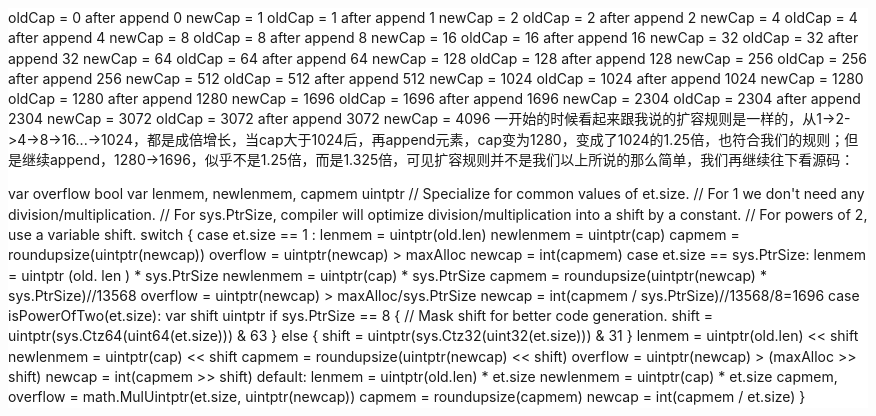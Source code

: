 oldCap = 0 after append 0 newCap = 1 
oldCap = 1 after append 1 newCap = 2 
oldCap = 2 after append 2 newCap = 4 
oldCap = 4 after append 4 newCap = 8 
oldCap = 8 after append 8 newCap = 16 
oldCap = 16 after append 16 newCap = 32 
oldCap = 32 after append 32 newCap = 64 
oldCap = 64 after append 64 newCap = 128 
oldCap = 128 after append 128 newCap = 256 
oldCap = 256 after append 256 newCap = 512 
oldCap = 512 after append 512 newCap = 1024
oldCap = 1024 after append 1024 newCap = 1280
oldCap = 1280 after append 1280 newCap = 1696
oldCap = 1696 after append 1696 newCap = 2304
oldCap = 2304 after append 2304 newCap = 3072
oldCap = 3072 after append 3072 newCap = 4096
一开始的时候看起来跟我说的扩容规则是一样的，从1->2->4->8->16...->1024，都是成倍增长，当cap大于1024后，再append元素，cap变为1280，变成了1024的1.25倍，也符合我们的规则；但是继续append，1280->1696，似乎不是1.25倍，而是1.325倍，可见扩容规则并不是我们以上所说的那么简单，我们再继续往下看源码：

  
var overflow bool
  var lenmem, newlenmem, capmem uintptr
  // Specialize for common values of et.size.
  // For 1 we don't need any division/multiplication.
  // For sys.PtrSize, compiler will optimize division/multiplication into a shift by a constant.
  // For powers of 2, use a variable shift.
  switch {
case et.size == 1
:
    lenmem = uintptr(old.len)
    newlenmem = uintptr(cap)
    capmem = roundupsize(uintptr(newcap))
    overflow = uintptr(newcap) > maxAlloc
    newcap = int(capmem)
  case et.size == sys.PtrSize:
    lenmem = 
uintptr
(old.
len
) * sys.PtrSize
    newlenmem = uintptr(cap) * sys.PtrSize
    capmem = roundupsize(uintptr(newcap) * sys.PtrSize)//13568
    overflow = uintptr(newcap) > maxAlloc/sys.PtrSize
    newcap = int(capmem / sys.PtrSize)//13568/8=1696
  case isPowerOfTwo(et.size):
var shift uintptr
    if sys.PtrSize == 8 {
// Mask shift for better code generation.
      shift = uintptr(sys.Ctz64(uint64(et.size))) & 63
    } else {
      shift = uintptr(sys.Ctz32(uint32(et.size))) & 31
    }
    lenmem = uintptr(old.len) << shift
    newlenmem = uintptr(cap) << shift
    capmem = roundupsize(uintptr(newcap) << shift)
    overflow = uintptr(newcap) > (maxAlloc >> shift)
    newcap = int(capmem >> shift)
  default:
    lenmem = uintptr(old.len) * et.size
    newlenmem = uintptr(cap) * et.size
    capmem, overflow = math.MulUintptr(et.size, uintptr(newcap))
    capmem = roundupsize(capmem)
    newcap = int(capmem / et.size)
  }